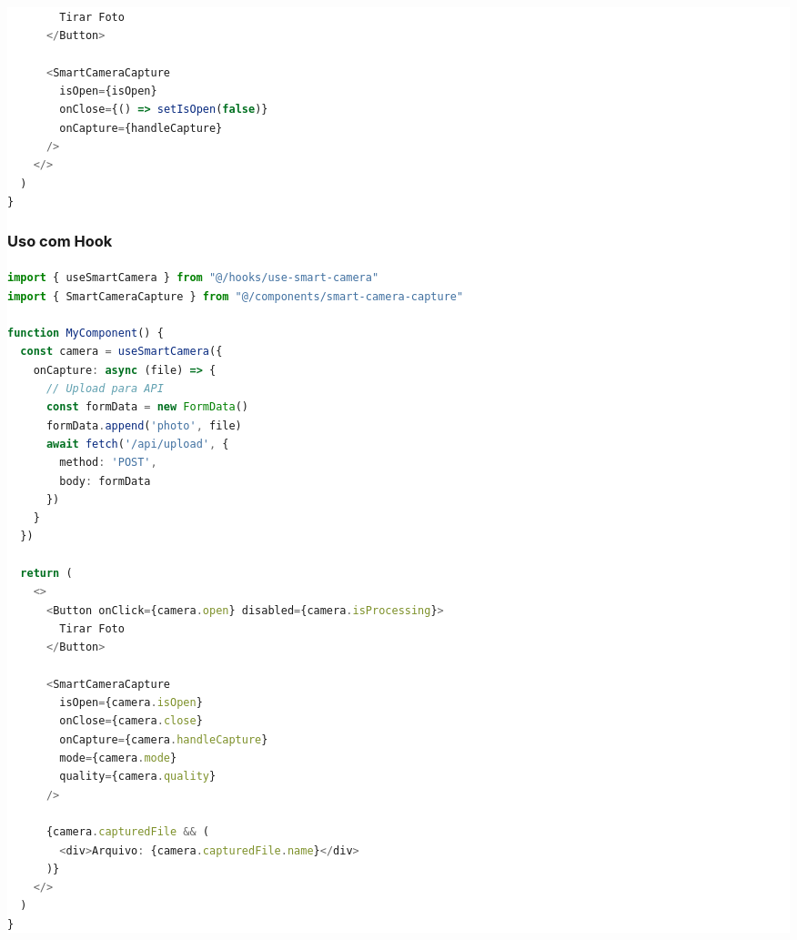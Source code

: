 ```typescript
        Tirar Foto
      </Button>
      
      <SmartCameraCapture
        isOpen={isOpen}
        onClose={() => setIsOpen(false)}
        onCapture={handleCapture}
      />
    </>
  )
}
```

### Uso com Hook

```typescript
import { useSmartCamera } from "@/hooks/use-smart-camera"
import { SmartCameraCapture } from "@/components/smart-camera-capture"

function MyComponent() {
  const camera = useSmartCamera({
    onCapture: async (file) => {
      // Upload para API
      const formData = new FormData()
      formData.append('photo', file)
      await fetch('/api/upload', {
        method: 'POST',
        body: formData
      })
    }
  })

  return (
    <>
      <Button onClick={camera.open} disabled={camera.isProcessing}>
        Tirar Foto
      </Button>
      
      <SmartCameraCapture
        isOpen={camera.isOpen}
        onClose={camera.close}
        onCapture={camera.handleCapture}
        mode={camera.mode}
        quality={camera.quality}
      />
      
      {camera.capturedFile && (
        <div>Arquivo: {camera.capturedFile.name}</div>
      )}
    </>
  )
}
```
